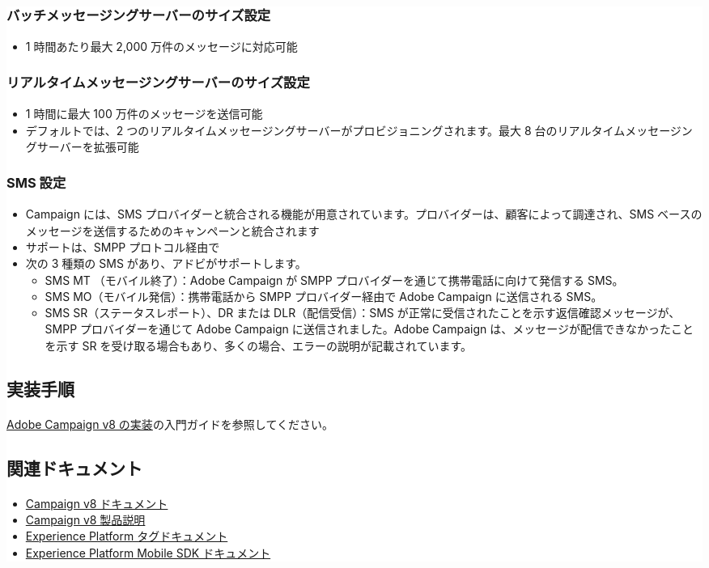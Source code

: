 ### バッチメッセージングサーバーのサイズ設定

* 1 時間あたり最大 2,000 万件のメッセージに対応可能

### リアルタイムメッセージングサーバーのサイズ設定

* 1 時間に最大 100 万件のメッセージを送信可能
* デフォルトでは、2 つのリアルタイムメッセージングサーバーがプロビジョニングされます。最大 8 台のリアルタイムメッセージングサーバーを拡張可能

### SMS 設定

* Campaign には、SMS プロバイダーと統合される機能が用意されています。プロバイダーは、顧客によって調達され、SMS ベースのメッセージを送信するためのキャンペーンと統合されます
* サポートは、SMPP プロトコル経由で
* 次の 3 種類の SMS があり、アドビがサポートします。
   * SMS MT （モバイル終了）：Adobe Campaign が SMPP プロバイダーを通じて携帯電話に向けて発信する SMS。
   * SMS MO（モバイル発信）：携帯電話から SMPP プロバイダー経由で Adobe Campaign に送信される SMS。
   * SMS SR（ステータスレポート）、DR または DLR（配信受信）：SMS が正常に受信されたことを示す返信確認メッセージが、SMPP プロバイダーを通じて Adobe Campaign に送信されました。Adobe Campaign は、メッセージが配信できなかったことを示す SR を受け取る場合もあり、多くの場合、エラーの説明が記載されています。

## 実装手順

[Adobe Campaign v8 の実装](https://experienceleague.adobe.com/docs/campaign/campaign-v8/implement/implement.html?lang=ja)の入門ガイドを参照してください。


## 関連ドキュメント

* [Campaign v8 ドキュメント](https://experienceleague.adobe.com/docs/campaign-v8.html)
* [Campaign v8 製品説明](https://helpx.adobe.com/jp/legal/product-descriptions/adobe-campaign-managed-cloud-services.html)
* [Experience Platform タグドキュメント](https://experienceleague.adobe.com/docs/launch.html)
* [Experience Platform Mobile SDK ドキュメント](https://experienceleague.adobe.com/docs/mobile.html)
